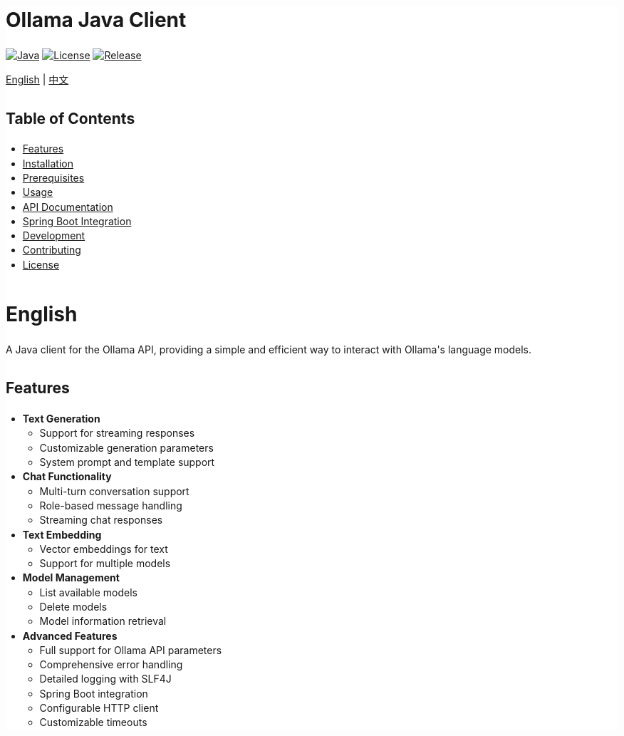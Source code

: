 # Ollama Java Client

[![Java](https://img.shields.io/badge/Java-8+-blue.svg)](https://www.oracle.com/java/)
[![License](https://img.shields.io/badge/License-MIT-green.svg)](LICENSE)
[![Release](https://img.shields.io/github/v/release/yourusername/ollama-java)](https://github.com/yourusername/ollama-java/releases)

[English](#english) | [中文](#中文)

## Table of Contents
- [Features](#features)
- [Installation](#installation)
- [Prerequisites](#prerequisites)
- [Usage](#usage)
- [API Documentation](#api-documentation)
- [Spring Boot Integration](#spring-boot-integration)
- [Development](#development)
- [Contributing](#contributing)
- [License](#license)

<a name="english"></a>
# English

A Java client for the Ollama API, providing a simple and efficient way to interact with Ollama's language models.

## Features

- **Text Generation**
  - Support for streaming responses
  - Customizable generation parameters
  - System prompt and template support
- **Chat Functionality**
  - Multi-turn conversation support
  - Role-based message handling
  - Streaming chat responses
- **Text Embedding**
  - Vector embeddings for text
  - Support for multiple models
- **Model Management**
  - List available models
  - Delete models
  - Model information retrieval
- **Advanced Features**
  - Full support for Ollama API parameters
  - Comprehensive error handling
  - Detailed logging with SLF4J
  - Spring Boot integration
  - Configurable HTTP client
  - Customizable timeouts
